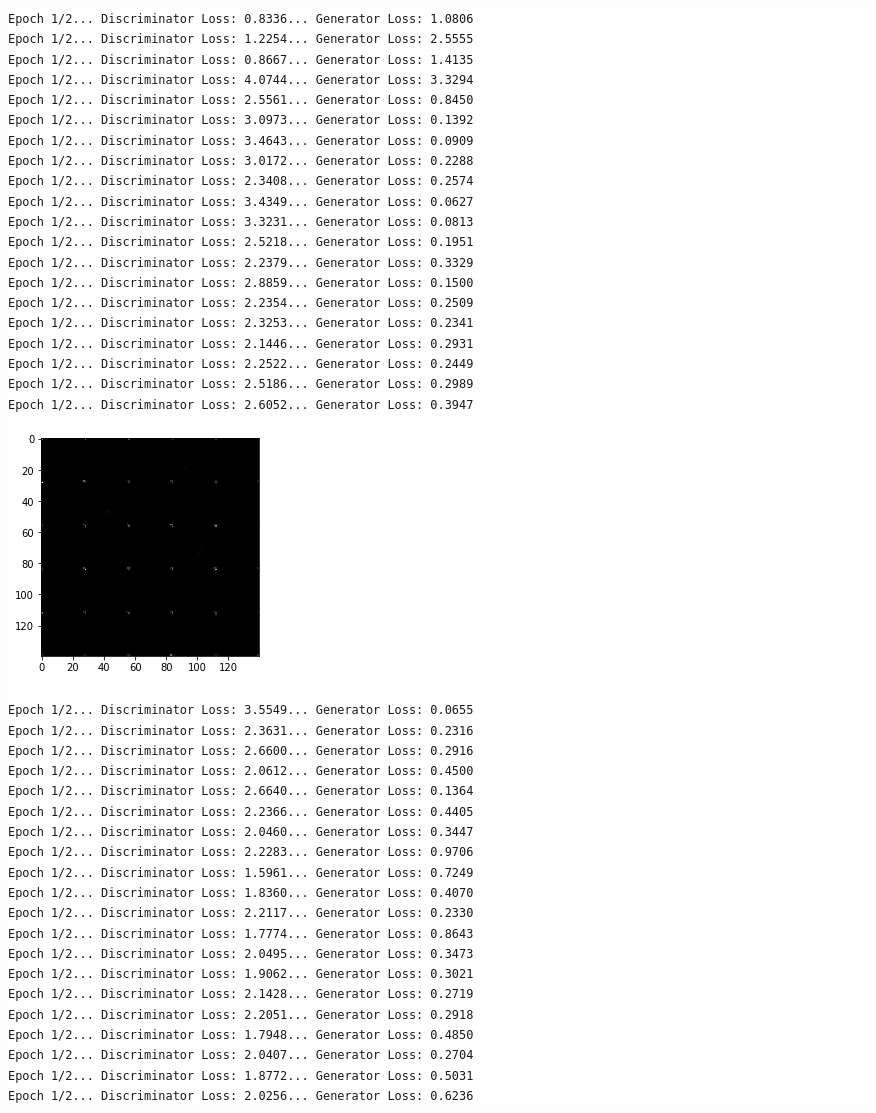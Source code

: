     Epoch 1/2... Discriminator Loss: 0.8336... Generator Loss: 1.0806
    Epoch 1/2... Discriminator Loss: 1.2254... Generator Loss: 2.5555
    Epoch 1/2... Discriminator Loss: 0.8667... Generator Loss: 1.4135
    Epoch 1/2... Discriminator Loss: 4.0744... Generator Loss: 3.3294
    Epoch 1/2... Discriminator Loss: 2.5561... Generator Loss: 0.8450
    Epoch 1/2... Discriminator Loss: 3.0973... Generator Loss: 0.1392
    Epoch 1/2... Discriminator Loss: 3.4643... Generator Loss: 0.0909
    Epoch 1/2... Discriminator Loss: 3.0172... Generator Loss: 0.2288
    Epoch 1/2... Discriminator Loss: 2.3408... Generator Loss: 0.2574
    Epoch 1/2... Discriminator Loss: 3.4349... Generator Loss: 0.0627
    Epoch 1/2... Discriminator Loss: 3.3231... Generator Loss: 0.0813
    Epoch 1/2... Discriminator Loss: 2.5218... Generator Loss: 0.1951
    Epoch 1/2... Discriminator Loss: 2.2379... Generator Loss: 0.3329
    Epoch 1/2... Discriminator Loss: 2.8859... Generator Loss: 0.1500
    Epoch 1/2... Discriminator Loss: 2.2354... Generator Loss: 0.2509
    Epoch 1/2... Discriminator Loss: 2.3253... Generator Loss: 0.2341
    Epoch 1/2... Discriminator Loss: 2.1446... Generator Loss: 0.2931
    Epoch 1/2... Discriminator Loss: 2.2522... Generator Loss: 0.2449
    Epoch 1/2... Discriminator Loss: 2.5186... Generator Loss: 0.2989
    Epoch 1/2... Discriminator Loss: 2.6052... Generator Loss: 0.3947



![png](output_23_1.png)


    Epoch 1/2... Discriminator Loss: 3.5549... Generator Loss: 0.0655
    Epoch 1/2... Discriminator Loss: 2.3631... Generator Loss: 0.2316
    Epoch 1/2... Discriminator Loss: 2.6600... Generator Loss: 0.2916
    Epoch 1/2... Discriminator Loss: 2.0612... Generator Loss: 0.4500
    Epoch 1/2... Discriminator Loss: 2.6640... Generator Loss: 0.1364
    Epoch 1/2... Discriminator Loss: 2.2366... Generator Loss: 0.4405
    Epoch 1/2... Discriminator Loss: 2.0460... Generator Loss: 0.3447
    Epoch 1/2... Discriminator Loss: 2.2283... Generator Loss: 0.9706
    Epoch 1/2... Discriminator Loss: 1.5961... Generator Loss: 0.7249
    Epoch 1/2... Discriminator Loss: 1.8360... Generator Loss: 0.4070
    Epoch 1/2... Discriminator Loss: 2.2117... Generator Loss: 0.2330
    Epoch 1/2... Discriminator Loss: 1.7774... Generator Loss: 0.8643
    Epoch 1/2... Discriminator Loss: 2.0495... Generator Loss: 0.3473
    Epoch 1/2... Discriminator Loss: 1.9062... Generator Loss: 0.3021
    Epoch 1/2... Discriminator Loss: 2.1428... Generator Loss: 0.2719
    Epoch 1/2... Discriminator Loss: 2.2051... Generator Loss: 0.2918
    Epoch 1/2... Discriminator Loss: 1.7948... Generator Loss: 0.4850
    Epoch 1/2... Discriminator Loss: 2.0407... Generator Loss: 0.2704
    Epoch 1/2... Discriminator Loss: 1.8772... Generator Loss: 0.5031
    Epoch 1/2... Discriminator Loss: 2.0256... Generator Loss: 0.6236
